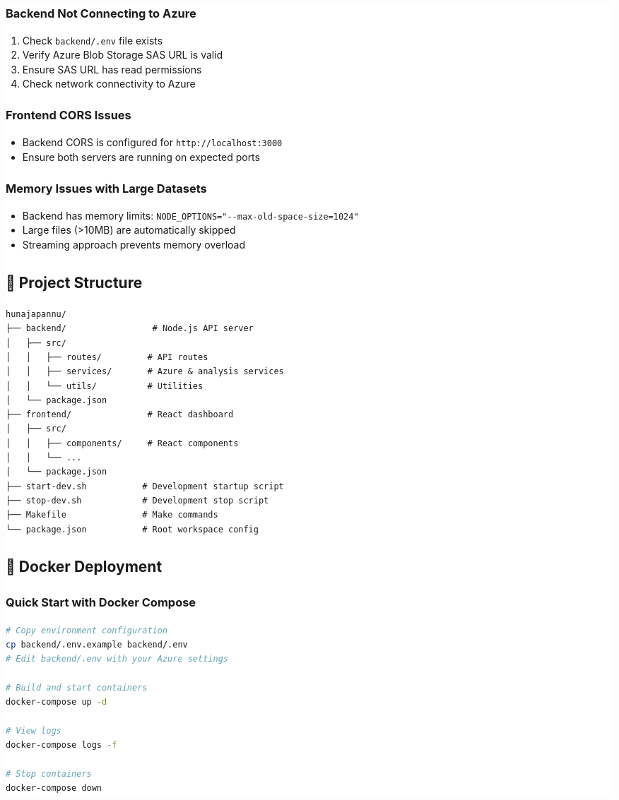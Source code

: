 ### Backend Not Connecting to Azure
1. Check `backend/.env` file exists
2. Verify Azure Blob Storage SAS URL is valid
3. Ensure SAS URL has read permissions
4. Check network connectivity to Azure

### Frontend CORS Issues
- Backend CORS is configured for `http://localhost:3000`
- Ensure both servers are running on expected ports

### Memory Issues with Large Datasets
- Backend has memory limits: `NODE_OPTIONS="--max-old-space-size=1024"`
- Large files (>10MB) are automatically skipped
- Streaming approach prevents memory overload

## 📁 Project Structure
```
hunajapannu/
├── backend/                 # Node.js API server
│   ├── src/
│   │   ├── routes/         # API routes
│   │   ├── services/       # Azure & analysis services
│   │   └── utils/          # Utilities
│   └── package.json
├── frontend/               # React dashboard
│   ├── src/
│   │   ├── components/     # React components
│   │   └── ...
│   └── package.json
├── start-dev.sh           # Development startup script
├── stop-dev.sh            # Development stop script
├── Makefile               # Make commands
└── package.json           # Root workspace config
```

## 🐳 Docker Deployment

### Quick Start with Docker Compose
```bash
# Copy environment configuration
cp backend/.env.example backend/.env
# Edit backend/.env with your Azure settings

# Build and start containers
docker-compose up -d

# View logs
docker-compose logs -f

# Stop containers
docker-compose down
```
